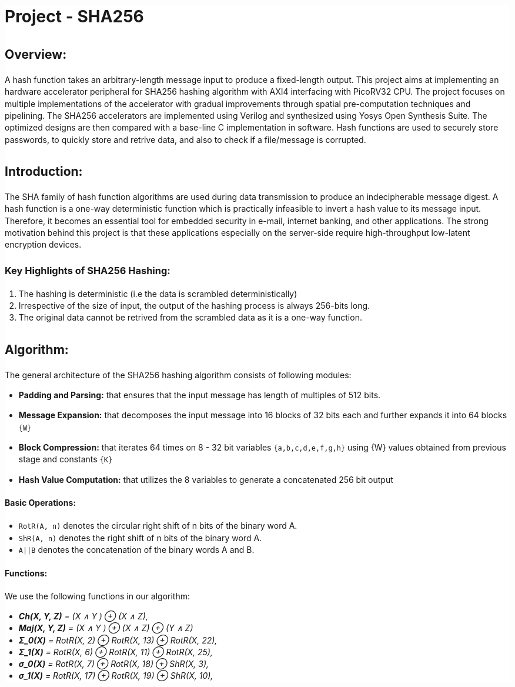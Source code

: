 # Project - SHA256

## Overview:
A hash function takes an arbitrary-length message input to produce a fixed-length output. This project aims at implementing an hardware accelerator peripheral for SHA256 hashing algorithm with AXI4 interfacing with PicoRV32 CPU. The project focuses on multiple implementations of the accelerator with gradual improvements through spatial pre-computation techniques and pipelining. The SHA256 accelerators are implemented using Verilog and synthesized using Yosys Open Synthesis Suite. The optimized designs are then compared with a base-line C implementation in software.   Hash functions are used to securely store passwords, to quickly store and retrive data, and also to check if a file/message is corrupted.

## Introduction:

The SHA family of hash function algorithms are used during data transmission to produce an indecipherable message digest. A hash function is a one-way deterministic function which is practically infeasible to invert a hash value to its message input. Therefore, it becomes an essential tool for embedded security in e-mail, internet banking, and other applications. The strong motivation behind this project is that these applications especially on the server-side require high-throughput low-latent encryption devices.

### Key Highlights of SHA256 Hashing:

1. The hashing is deterministic (i.e the data is scrambled deterministically)
2. Irrespective of the size of input, the output of the hashing process is always 256-bits long.
3. The original data cannot be retrived from the scrambled data as it is a one-way function.

## Algorithm:

The general architecture of the SHA256 hashing algorithm consists of following modules: 
 - **Padding and Parsing:** that ensures that the input message has length of multiples of 512 bits.

 - **Message Expansion:** that decomposes the input message into 16 blocks of 32 bits each and further expands it into 64 blocks `{W}`

- **Block Compression:**  that iterates 64 times on 8 - 32 bit variables `{a,b,c,d,e,f,g,h}` using {W} values obtained from previous stage and constants `{K}` 

- **Hash Value Computation:** that utilizes the 8 variables to generate a concatenated 256 bit output  

#### Basic Operations:
- `RotR(A, n)` denotes the circular right shift of n bits of the binary word A.
- `ShR(A, n)` denotes the right shift of n bits of the binary word A.
- `A||B` denotes the concatenation of the binary words A and B.

#### Functions:
We use the following functions in our algorithm:
- ***Ch(X, Y, Z)** = (X ∧ Y ) ⊕ (X ∧ Z),*
- ***Maj(X, Y, Z)** = (X ∧ Y ) ⊕ (X ∧ Z) ⊕ (Y ∧ Z)*
- ***Σ_0(X)** = RotR(X, 2) ⊕ RotR(X, 13) ⊕ RotR(X, 22),*
- ***Σ_1(X)** = RotR(X, 6) ⊕ RotR(X, 11) ⊕ RotR(X, 25),*
- ***σ_0(X)** = RotR(X, 7) ⊕ RotR(X, 18) ⊕ ShR(X, 3),*
- ***σ_1(X)** = RotR(X, 17) ⊕ RotR(X, 19) ⊕ ShR(X, 10),*

